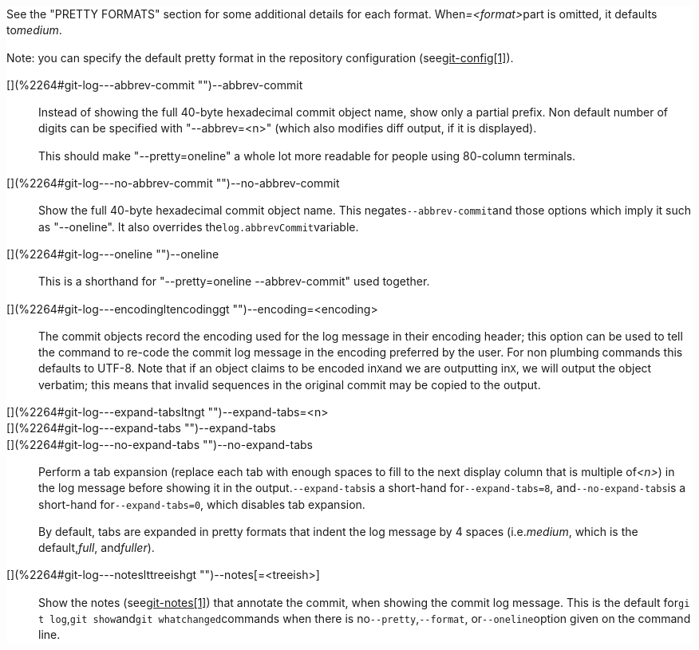

See the &quot;PRETTY FORMATS&quot; section for some additional details for each format. When<em>=&lt;format&gt;</em>part is omitted, it defaults to<em>medium</em>.




Note: you can specify the default pretty format in the repository configuration (see[git-config[1]](%2249    "")).


</dd><dt id='git-log---abbrev-commit'>[](%2264#git-log---abbrev-commit "")--abbrev-commit</dt><dd>

Instead of showing the full 40-byte hexadecimal commit object name, show only a partial prefix. Non default number of digits can be specified with &quot;--abbrev=&lt;n&gt;&quot; (which also modifies diff output, if it is displayed).



This should make &quot;--pretty=oneline&quot; a whole lot more readable for people using 80-column terminals.


</dd><dt id='git-log---no-abbrev-commit'>[](%2264#git-log---no-abbrev-commit "")--no-abbrev-commit</dt><dd>

Show the full 40-byte hexadecimal commit object name. This negates`--abbrev-commit`and those options which imply it such as &quot;--oneline&quot;. It also overrides the`log.abbrevCommit`variable.

</dd><dt id='git-log---oneline'>[](%2264#git-log---oneline "")--oneline</dt><dd>

This is a shorthand for &quot;--pretty=oneline --abbrev-commit&quot; used together.

</dd><dt id='git-log---encodingltencodinggt'>[](%2264#git-log---encodingltencodinggt "")--encoding=&lt;encoding&gt;</dt><dd>

The commit objects record the encoding used for the log message in their encoding header; this option can be used to tell the command to re-code the commit log message in the encoding preferred by the user. For non plumbing commands this defaults to UTF-8. Note that if an object claims to be encoded in`X`and we are outputting in`X`, we will output the object verbatim; this means that invalid sequences in the original commit may be copied to the output.

</dd><dt id='git-log---expand-tabsltngt'>[](%2264#git-log---expand-tabsltngt "")--expand-tabs=&lt;n&gt;</dt><dt id='git-log---expand-tabs'>[](%2264#git-log---expand-tabs "")--expand-tabs</dt><dt id='git-log---no-expand-tabs'>[](%2264#git-log---no-expand-tabs "")--no-expand-tabs</dt><dd>

Perform a tab expansion (replace each tab with enough spaces to fill to the next display column that is multiple of<em>&lt;n&gt;</em>) in the log message before showing it in the output.`--expand-tabs`is a short-hand for`--expand-tabs=8`, and`--no-expand-tabs`is a short-hand for`--expand-tabs=0`, which disables tab expansion.



By default, tabs are expanded in pretty formats that indent the log message by 4 spaces (i.e.<em>medium</em>, which is the default,<em>full</em>, and<em>fuller</em>).


</dd><dt id='git-log---noteslttreeishgt'>[](%2264#git-log---noteslttreeishgt "")--notes[=&lt;treeish&gt;]</dt><dd>

Show the notes (see[git-notes[1]](%5283    "")) that annotate the commit, when showing the commit log message. This is the default for`git log`,`git show`and`git whatchanged`commands when there is no`--pretty`,`--format`, or`--oneline`option given on the command line.
